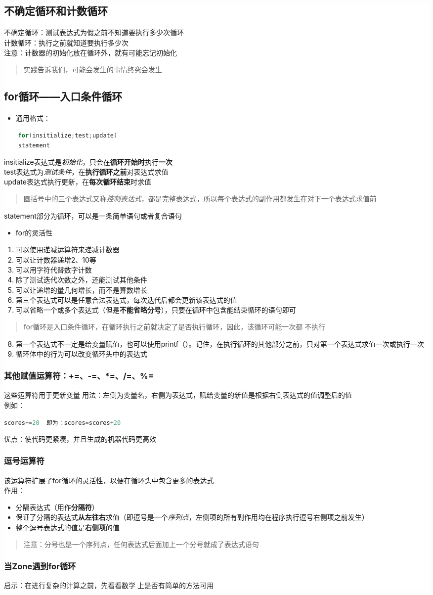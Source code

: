 ## 不确定循环和计数循环
不确定循环：测试表达式为假之前不知道要执行多少次循环  
计数循环：执行之前就知道要执行多少次  
注意：计数器的初始化放在循环外，就有可能忘记初始化  
>实践告诉我们，可能会发生的事情终究会发生  

## for循环——入口条件循环
* 通用格式：  
```C
    for(insitialize;test;update)
    statement
```
insitialize表达式是*初始化*，只会在**循环开始时**执行**一次**  
test表达式为*测试条件*，在**执行循环之前**对表达式求值  
update表达式执行更新，在**每次循环结束**时求值  
>圆括号中的三个表达式又称*控制表达式*，都是完整表达式，所以每个表达式的副作用都发生在对下一个表达式求值前  


statement部分为循环，可以是一条简单语句或者复合语句  
* for的灵活性
1. 可以使用递减运算符来递减计数器
2. 可以让计数器递增2、10等
3. 可以用字符代替数字计数
4. 除了测试迭代次数之外，还能测试其他条件
5. 可以让递增的量几何增长，而不是算数增长
6. 第三个表达式可以是任意合法表达式，每次迭代后都会更新该表达式的值
7. 可以省略一个或多个表达式（但是**不能省略分号**），只要在循环中包含能结束循环的语句即可
>for循环是入口条件循环，在循环执行之前就决定了是否执行循环，因此，该循环可能一次都 不执行
8. 第一个表达式不一定是给变量赋值，也可以使用printf（）。记住，在执行循环的其他部分之前，只对第一个表达式求值一次或执行一次  
9. 循环体中的行为可以改变循环头中的表达式

### 其他赋值运算符：+=、-=、\*=、/=、%=  
这些运算符用于更新变量
用法：左侧为变量名，右侧为表达式，赋给变量的新值是根据右侧表达式的值调整后的值  
例如：
```C
scores+=20  即为：scores=scores+20
```
优点：使代码更紧凑，并且生成的机器代码更高效  
### 逗号运算符
该运算符扩展了for循环的灵活性，以便在循环头中包含更多的表达式  
作用：  
* 分隔表达式（用作**分隔符**）
* 保证了分隔的表达式**从左往右**求值（即逗号是一个*序列点*，左侧项的所有副作用均在程序执行逗号右侧项之前发生）
* 整个逗号表达式的值是**右侧项**的值
>注意：分号也是一个序列点，任何表达式后面加上一个分号就成了表达式语句  

### 当Zone遇到for循环
启示：在进行复杂的计算之前，先看看数学 上是否有简单的方法可用
